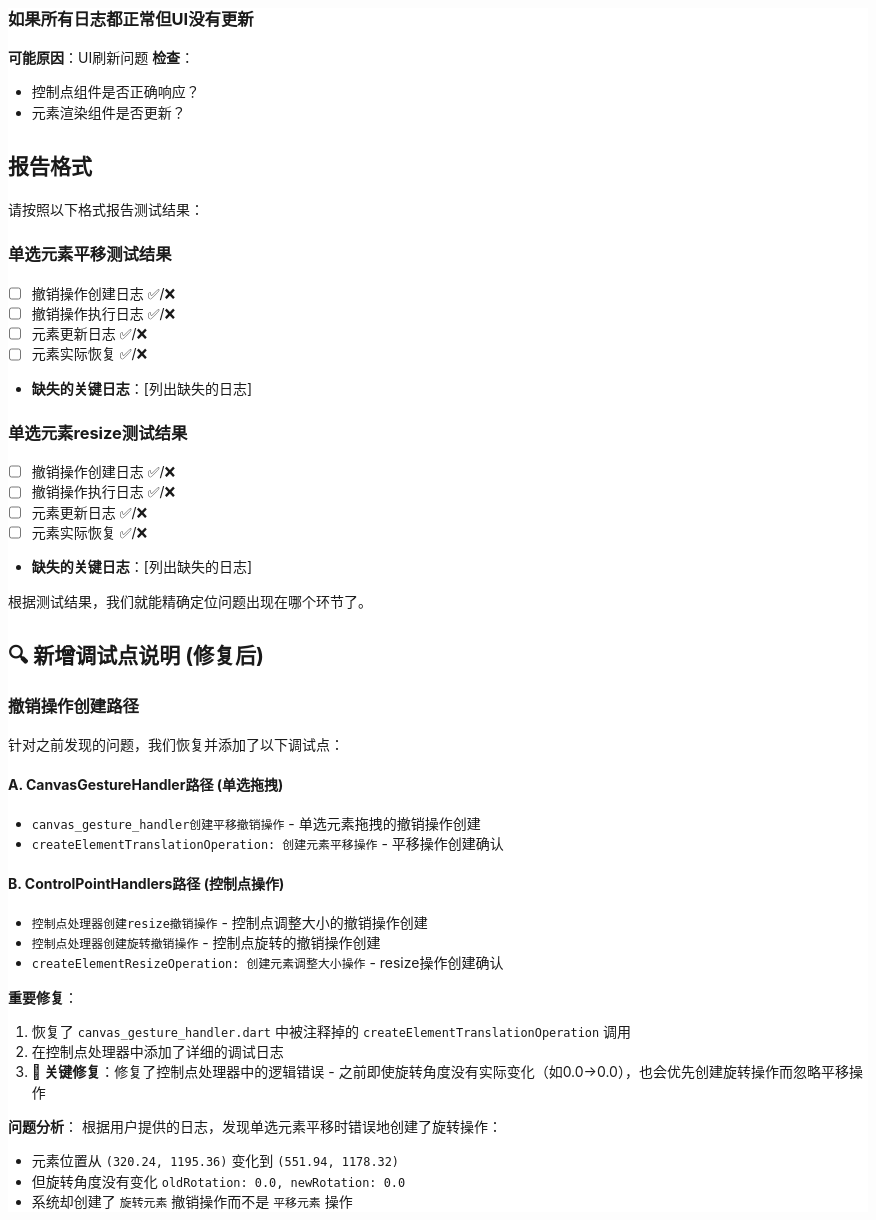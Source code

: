 ### 如果所有日志都正常但UI没有更新
**可能原因**：UI刷新问题
**检查**：
- 控制点组件是否正确响应？
- 元素渲染组件是否更新？

## 报告格式

请按照以下格式报告测试结果：

### 单选元素平移测试结果
- [ ] 撤销操作创建日志 ✅/❌
- [ ] 撤销操作执行日志 ✅/❌  
- [ ] 元素更新日志 ✅/❌
- [ ] 元素实际恢复 ✅/❌
- **缺失的关键日志**：[列出缺失的日志]

### 单选元素resize测试结果
- [ ] 撤销操作创建日志 ✅/❌
- [ ] 撤销操作执行日志 ✅/❌
- [ ] 元素更新日志 ✅/❌
- [ ] 元素实际恢复 ✅/❌
- **缺失的关键日志**：[列出缺失的日志]

根据测试结果，我们就能精确定位问题出现在哪个环节了。

## 🔍 新增调试点说明 (修复后)

### 撤销操作创建路径
针对之前发现的问题，我们恢复并添加了以下调试点：

#### A. CanvasGestureHandler路径 (单选拖拽)
- `canvas_gesture_handler创建平移撤销操作` - 单选元素拖拽的撤销操作创建
- `createElementTranslationOperation: 创建元素平移操作` - 平移操作创建确认

#### B. ControlPointHandlers路径 (控制点操作)  
- `控制点处理器创建resize撤销操作` - 控制点调整大小的撤销操作创建
- `控制点处理器创建旋转撤销操作` - 控制点旋转的撤销操作创建
- `createElementResizeOperation: 创建元素调整大小操作` - resize操作创建确认

**重要修复**：
1. 恢复了 `canvas_gesture_handler.dart` 中被注释掉的 `createElementTranslationOperation` 调用
2. 在控制点处理器中添加了详细的调试日志
3. **🚨 关键修复**：修复了控制点处理器中的逻辑错误 - 之前即使旋转角度没有实际变化（如0.0→0.0），也会优先创建旋转操作而忽略平移操作

**问题分析**：
根据用户提供的日志，发现单选元素平移时错误地创建了旋转操作：
- 元素位置从 `(320.24, 1195.36)` 变化到 `(551.94, 1178.32)` 
- 但旋转角度没有变化 `oldRotation: 0.0, newRotation: 0.0`
- 系统却创建了 `旋转元素` 撤销操作而不是 `平移元素` 操作
